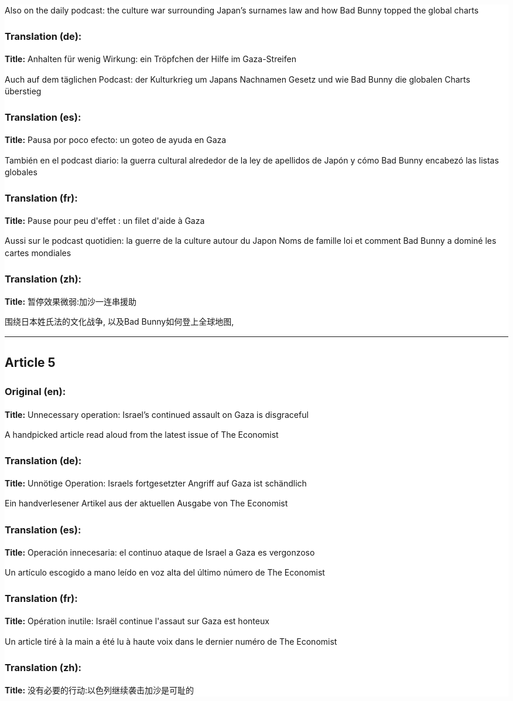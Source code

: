 Also on the daily podcast: the culture war surrounding Japan’s surnames law and how Bad Bunny topped the global charts

### Translation (de):
**Title:** Anhalten für wenig Wirkung: ein Tröpfchen der Hilfe im Gaza-Streifen

Auch auf dem täglichen Podcast: der Kulturkrieg um Japans Nachnamen Gesetz und wie Bad Bunny die globalen Charts überstieg

### Translation (es):
**Title:** Pausa por poco efecto: un goteo de ayuda en Gaza

También en el podcast diario: la guerra cultural alrededor de la ley de apellidos de Japón y cómo Bad Bunny encabezó las listas globales

### Translation (fr):
**Title:** Pause pour peu d'effet : un filet d'aide à Gaza

Aussi sur le podcast quotidien: la guerre de la culture autour du Japon Noms de famille loi et comment Bad Bunny a dominé les cartes mondiales

### Translation (zh):
**Title:** 暂停效果微弱:加沙一连串援助

围绕日本姓氏法的文化战争, 以及Bad Bunny如何登上全球地图,

---

## Article 5
### Original (en):
**Title:** Unnecessary operation: Israel’s continued assault on Gaza is disgraceful

A handpicked article read aloud from the latest issue of The Economist

### Translation (de):
**Title:** Unnötige Operation: Israels fortgesetzter Angriff auf Gaza ist schändlich

Ein handverlesener Artikel aus der aktuellen Ausgabe von The Economist

### Translation (es):
**Title:** Operación innecesaria: el continuo ataque de Israel a Gaza es vergonzoso

Un artículo escogido a mano leído en voz alta del último número de The Economist

### Translation (fr):
**Title:** Opération inutile: Israël continue l'assaut sur Gaza est honteux

Un article tiré à la main a été lu à haute voix dans le dernier numéro de The Economist

### Translation (zh):
**Title:** 没有必要的行动:以色列继续袭击加沙是可耻的
